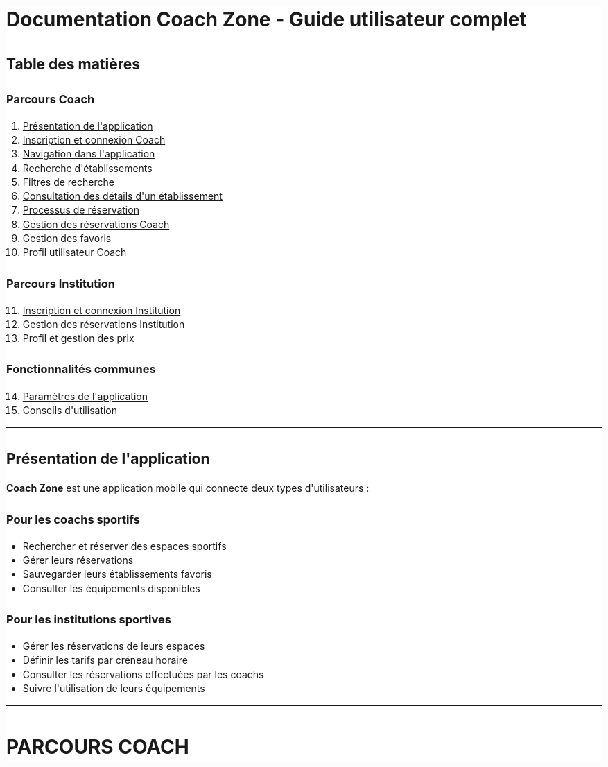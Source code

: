 # Documentation Coach Zone - Guide utilisateur complet

## Table des matières

### Parcours Coach

1. [Présentation de l'application](#présentation-de-lapplication)
2. [Inscription et connexion Coach](#inscription-et-connexion-coach)
3. [Navigation dans l'application](#navigation-dans-lapplication)
4. [Recherche d'établissements](#recherche-détablissements)
5. [Filtres de recherche](#filtres-de-recherche)
6. [Consultation des détails d'un établissement](#consultation-des-détails-dun-établissement)
7. [Processus de réservation](#processus-de-réservation)
8. [Gestion des réservations Coach](#gestion-des-réservations-coach)
9. [Gestion des favoris](#gestion-des-favoris)
10. [Profil utilisateur Coach](#profil-utilisateur-coach)

### Parcours Institution

11. [Inscription et connexion Institution](#inscription-et-connexion-institution)
12. [Gestion des réservations Institution](#gestion-des-réservations-institution)
13. [Profil et gestion des prix](#profil-et-gestion-des-prix)

### Fonctionnalités communes

14. [Paramètres de l'application](#paramètres-de-lapplication)
15. [Conseils d'utilisation](#conseils-dutilisation)

---

## Présentation de l'application

**Coach Zone** est une application mobile qui connecte deux types d'utilisateurs :

### Pour les coachs sportifs

-   Rechercher et réserver des espaces sportifs
-   Gérer leurs réservations
-   Sauvegarder leurs établissements favoris
-   Consulter les équipements disponibles

### Pour les institutions sportives

-   Gérer les réservations de leurs espaces
-   Définir les tarifs par créneau horaire
-   Consulter les réservations effectuées par les coachs
-   Suivre l'utilisation de leurs équipements

---

# PARCOURS COACH
